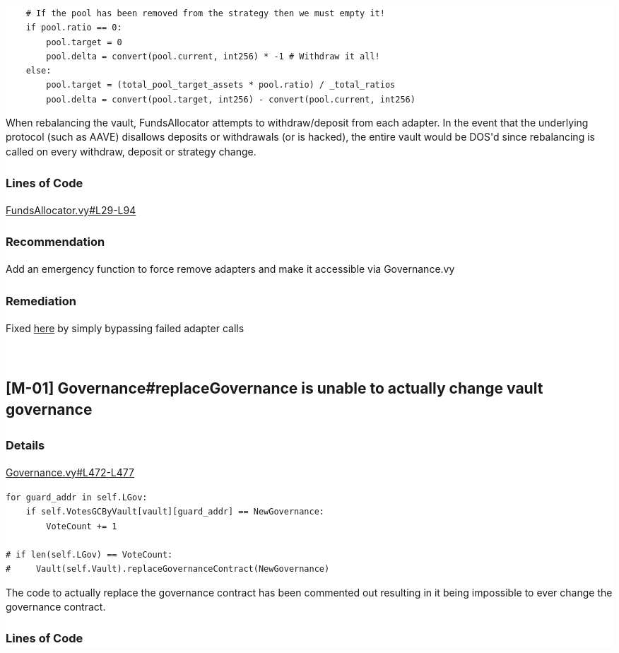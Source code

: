         # If the pool has been removed from the strategy then we must empty it!
        if pool.ratio == 0:
            pool.target = 0
            pool.delta = convert(pool.current, int256) * -1 # Withdraw it all!
        else:
            pool.target = (total_pool_target_assets * pool.ratio) / _total_ratios      
            pool.delta = convert(pool.target, int256) - convert(pool.current, int256)            

When rebalancing the vault, FundsAllocator attempts to withdraw/deposit from each adapter. In the event that the underlying protocol (such as AAVE) disallows deposits or withdrawals (or is hacked), the entire vault would be DOS'd since rebalancing is called on every withdraw, deposit or strategy change.

### Lines of Code

[FundsAllocator.vy#L29-L94](https://github.com/DynamoFinance/vault/blob/c331ffefadec7406829fc9f2e7f4ee7631bef6b3/contracts/FundsAllocator.vy#L29-L94)

### Recommendation

Add an emergency function to force remove adapters and make it accessible via Governance.vy

### Remediation

Fixed [here](https://github.com/DynamoFinance/vault/commit/24f9d95cc6a7ce62c5a0229c103fe9a95cc39e12) by simply bypassing failed adapter calls

## <br/> [M-01] Governance#replaceGovernance is unable to actually change vault governance 

### Details 

[Governance.vy#L472-L477](https://github.com/DynamoFinance/vault/blob/c331ffefadec7406829fc9f2e7f4ee7631bef6b3/contracts/Governance.vy#L472-L477)

    for guard_addr in self.LGov:
        if self.VotesGCByVault[vault][guard_addr] == NewGovernance:
            VoteCount += 1

    # if len(self.LGov) == VoteCount:
    #     Vault(self.Vault).replaceGovernanceContract(NewGovernance)

The code to actually replace the governance contract has been commented out resulting in it being impossible to ever change the governance contract.

### Lines of Code
